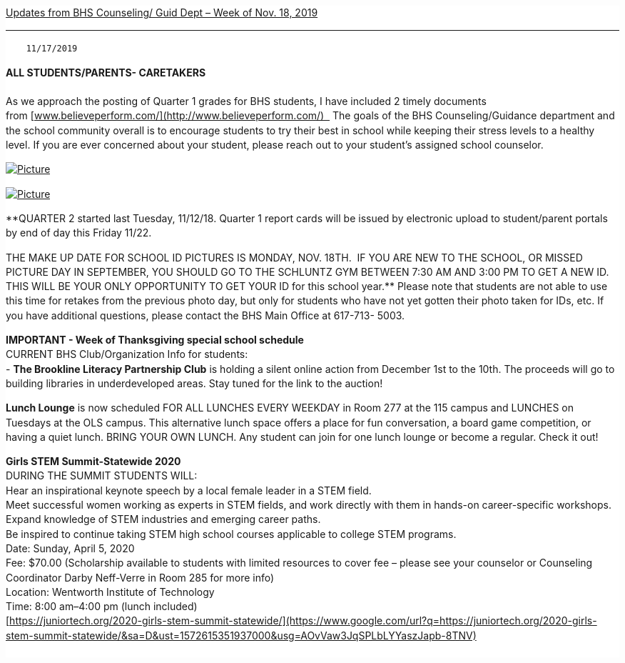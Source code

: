 [​Updates from BHS Counseling/ Guid Dept – Week of Nov. 18, 2019](//bhs.brookline.k12.ma.us/guidance/updates-from-bhs-counseling-guid-dept-week-of-nov-18-2019)

			
--------------------------------------------------------------------------------------------------------------------------------------------------------------------

		11/17/2019
	

**ALL STUDENTS/PARENTS- CARETAKERS  
​**  
As we approach the posting of Quarter 1 grades for BHS students, I have included 2 timely documents from [www.believeperform.com/](http://www.believeperform.com/)   The goals of the BHS Counseling/Guidance department and the school community overall is to encourage students to try their best in school while keeping their stress levels to a healthy level. If you are ever concerned about your student, please reach out to your student’s assigned school counselor.  
  

 [![Picture](/uploads/8/0/1/5/801512/2_orig.jpg)](/uploads/8/0/1/5/801512/99_ways_to_praise_children.jpg)

 [![Picture](/uploads/8/0/1/5/801512/1_1_orig.jpg)](/uploads/8/0/1/5/801512/how_to_bounce_back_after_a_setback.jpg)

**QUARTER 2 started last Tuesday, 11/12/18. Quarter 1 report cards will be issued by electronic upload to student/parent portals by end of day this Friday 11/22.  
  
THE MAKE UP DATE FOR SCHOOL ID PICTURES IS MONDAY, NOV. 18TH.  IF YOU ARE NEW TO THE SCHOOL, OR MISSED PICTURE DAY IN SEPTEMBER, YOU SHOULD GO TO THE SCHLUNTZ GYM BETWEEN 7:30 AM AND 3:00 PM TO GET A NEW ID.  THIS WILL BE YOUR ONLY OPPORTUNITY TO GET YOUR ID for this school year.** Please note that students are not able to use this time for retakes from the previous photo day, but only for students who have not yet gotten their photo taken for IDs, etc. If you have additional questions, please contact the BHS Main Office at 617-713- 5003.  
  
  
**IMPORTANT - Week of Thanksgiving special school schedule**  
CURRENT BHS Club/Organization Info for students:  
\- **The Brookline Literacy Partnership Club** is holding a silent online action from December 1st to the 10th. The proceeds will go to building libraries in underdeveloped areas. Stay tuned for the link to the auction!  
  
**Lunch Lounge** is now scheduled FOR ALL LUNCHES EVERY WEEKDAY in Room 277 at the 115 campus and LUNCHES on Tuesdays at the OLS campus. This alternative lunch space offers a place for fun conversation, a board game competition, or having a quiet lunch. BRING YOUR OWN LUNCH. Any student can join for one lunch lounge or become a regular. Check it out!  
  
  
**Girls STEM Summit-Statewide 2020**  
DURING THE SUMMIT STUDENTS WILL:  
Hear an inspirational keynote speech by a local female leader in a STEM field.  
Meet successful women working as experts in STEM fields, and work directly with them in hands-on career-specific workshops.  
Expand knowledge of STEM industries and emerging career paths.   
Be inspired to continue taking STEM high school courses applicable to college STEM programs.  
Date: Sunday, April 5, 2020  
Fee: $70.00 (Scholarship available to students with limited resources to cover fee – please see your counselor or Counseling Coordinator Darby Neff-Verre in Room 285 for more info)  
Location: Wentworth Institute of Technology  
Time: 8:00 am–4:00 pm (lunch included)  
[https://juniortech.org/2020-girls-stem-summit-statewide/](https://www.google.com/url?q=https://juniortech.org/2020-girls-stem-summit-statewide/&sa=D&ust=1572615351937000&usg=AOvVaw3JqSPLbLYYaszJapb-8TNV)  
   